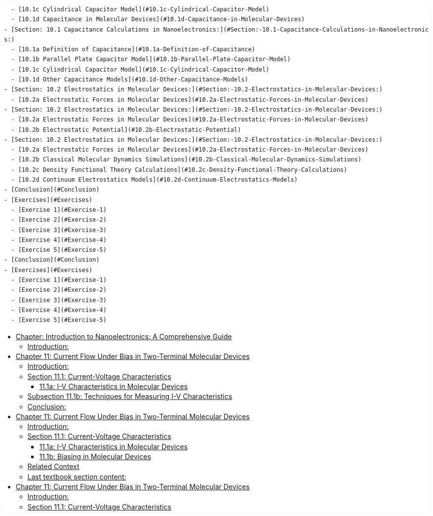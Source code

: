       - [10.1c Cylindrical Capacitor Model](#10.1c-Cylindrical-Capacitor-Model)
      - [10.1d Capacitance in Molecular Devices](#10.1d-Capacitance-in-Molecular-Devices)
    - [Section: 10.1 Capacitance Calculations in Nanoelectronics:](#Section:-10.1-Capacitance-Calculations-in-Nanoelectronics:)
      - [10.1a Definition of Capacitance](#10.1a-Definition-of-Capacitance)
      - [10.1b Parallel Plate Capacitor Model](#10.1b-Parallel-Plate-Capacitor-Model)
      - [10.1c Cylindrical Capacitor Model](#10.1c-Cylindrical-Capacitor-Model)
      - [10.1d Other Capacitance Models](#10.1d-Other-Capacitance-Models)
    - [Section: 10.2 Electrostatics in Molecular Devices:](#Section:-10.2-Electrostatics-in-Molecular-Devices:)
      - [10.2a Electrostatic Forces in Molecular Devices](#10.2a-Electrostatic-Forces-in-Molecular-Devices)
    - [Section: 10.2 Electrostatics in Molecular Devices:](#Section:-10.2-Electrostatics-in-Molecular-Devices:)
      - [10.2a Electrostatic Forces in Molecular Devices](#10.2a-Electrostatic-Forces-in-Molecular-Devices)
      - [10.2b Electrostatic Potential](#10.2b-Electrostatic-Potential)
    - [Section: 10.2 Electrostatics in Molecular Devices:](#Section:-10.2-Electrostatics-in-Molecular-Devices:)
      - [10.2a Electrostatic Forces in Molecular Devices](#10.2a-Electrostatic-Forces-in-Molecular-Devices)
      - [10.2b Classical Molecular Dynamics Simulations](#10.2b-Classical-Molecular-Dynamics-Simulations)
      - [10.2c Density Functional Theory Calculations](#10.2c-Density-Functional-Theory-Calculations)
      - [10.2d Continuum Electrostatics Models](#10.2d-Continuum-Electrostatics-Models)
    - [Conclusion](#Conclusion)
    - [Exercises](#Exercises)
      - [Exercise 1](#Exercise-1)
      - [Exercise 2](#Exercise-2)
      - [Exercise 3](#Exercise-3)
      - [Exercise 4](#Exercise-4)
      - [Exercise 5](#Exercise-5)
    - [Conclusion](#Conclusion)
    - [Exercises](#Exercises)
      - [Exercise 1](#Exercise-1)
      - [Exercise 2](#Exercise-2)
      - [Exercise 3](#Exercise-3)
      - [Exercise 4](#Exercise-4)
      - [Exercise 5](#Exercise-5)
  - [Chapter: Introduction to Nanoelectronics: A Comprehensive Guide](#Chapter:-Introduction-to-Nanoelectronics:-A-Comprehensive-Guide)
    - [Introduction:](#Introduction:)
  - [Chapter 11: Current Flow Under Bias in Two-Terminal Molecular Devices](#Chapter-11:-Current-Flow-Under-Bias-in-Two-Terminal-Molecular-Devices)
    - [Introduction:](#Introduction:)
    - [Section 11.1: Current-Voltage Characteristics](#Section-11.1:-Current-Voltage-Characteristics)
      - [11.1a: I-V Characteristics in Molecular Devices](#11.1a:-I-V-Characteristics-in-Molecular-Devices)
    - [Subsection 11.1b: Techniques for Measuring I-V Characteristics](#Subsection-11.1b:-Techniques-for-Measuring-I-V-Characteristics)
    - [Conclusion:](#Conclusion:)
  - [Chapter 11: Current Flow Under Bias in Two-Terminal Molecular Devices](#Chapter-11:-Current-Flow-Under-Bias-in-Two-Terminal-Molecular-Devices)
    - [Introduction:](#Introduction:)
    - [Section 11.1: Current-Voltage Characteristics](#Section-11.1:-Current-Voltage-Characteristics)
      - [11.1a: I-V Characteristics in Molecular Devices](#11.1a:-I-V-Characteristics-in-Molecular-Devices)
      - [11.1b: Biasing in Molecular Devices](#11.1b:-Biasing-in-Molecular-Devices)
    - [Related Context](#Related-Context)
    - [Last textbook section content:](#Last-textbook-section-content:)
  - [Chapter 11: Current Flow Under Bias in Two-Terminal Molecular Devices](#Chapter-11:-Current-Flow-Under-Bias-in-Two-Terminal-Molecular-Devices)
    - [Introduction:](#Introduction:)
    - [Section 11.1: Current-Voltage Characteristics](#Section-11.1:-Current-Voltage-Characteristics)